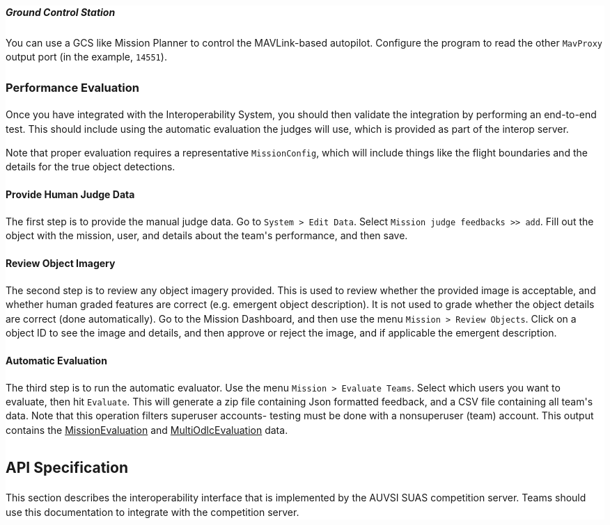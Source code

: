 ##### Ground Control Station

You can use a GCS like Mission Planner to control the MAVLink-based autopilot.
Configure the program to read the other `MavProxy` output port (in the example,
`14551`).


### Performance Evaluation

Once you have integrated with the Interoperability System, you should then
validate the integration by performing an end-to-end test. This should include
using the automatic evaluation the judges will use, which is provided as part
of the interop server.

Note that proper evaluation requires a representative `MissionConfig`, which
will include things like the flight boundaries and the details for the true
object detections.

#### Provide Human Judge Data

The first step is to provide the manual judge data. Go to `System > Edit Data`.
Select `Mission judge feedbacks >> add`.  Fill out the object with the mission,
user, and details about the team's performance, and then save.

#### Review Object Imagery

The second step is to review any object imagery provided. This is used to
review whether the provided image is acceptable, and whether human graded
features are correct (e.g. emergent object description).  It is not used to
grade whether the object details are correct (done automatically). Go to the
Mission Dashboard, and then use the menu `Mission > Review Objects`. Click on a
object ID to see the image and details, and then approve or reject the image,
and if applicable the emergent description.

#### Automatic Evaluation

The third step is to run the automatic evaluator.  Use the menu `Mission >
Evaluate Teams`. Select which users you want to evaluate, then hit `Evaluate`.
This will generate a zip file containing Json formatted feedback, and a CSV
file containing all team's data. Note that this operation filters superuser
accounts- testing must be done with a nonsuperuser (team) account. This output
contains the
[MissionEvaluation](https://github.com/auvsi-suas/interop/blob/master/server/auvsi_suas/proto/mission.proto)
and
[MultiOdlcEvaluation](https://github.com/auvsi-suas/interop/blob/master/server/auvsi_suas/proto/odlc.proto)
data.

## API Specification

This section describes the interoperability interface that is implemented by
the AUVSI SUAS competition server. Teams should use this documentation to
integrate with the competition server.
